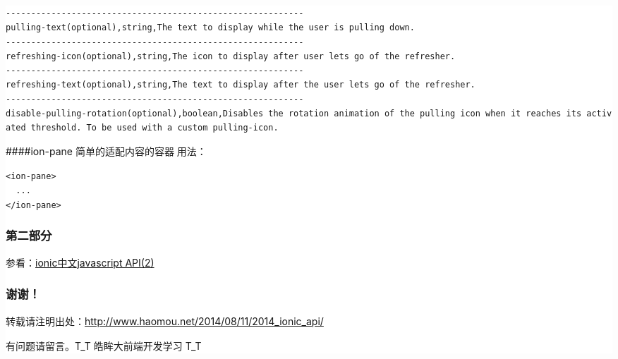 ```
-----------------------------------------------------------
pulling-text(optional),string,The text to display while the user is pulling down.
-----------------------------------------------------------
refreshing-icon(optional),string,The icon to display after user lets go of the refresher.
-----------------------------------------------------------
refreshing-text(optional),string,The text to display after the user lets go of the refresher.
-----------------------------------------------------------
disable-pulling-rotation(optional),boolean,Disables the rotation animation of the pulling icon when it reaches its activated threshold. To be used with a custom pulling-icon.
```
####ion-pane
简单的适配内容的容器
用法：
```
<ion-pane>
  ...
</ion-pane>
```


### 第二部分
参看：[ionic中文javascript API(2)](http://www.haomou.net/2014/10/13/2014_ionic_api2/ )

### 谢谢！
转载请注明出处：http://www.haomou.net/2014/08/11/2014_ionic_api/

有问题请留言。T_T  皓眸大前端开发学习  T_T
